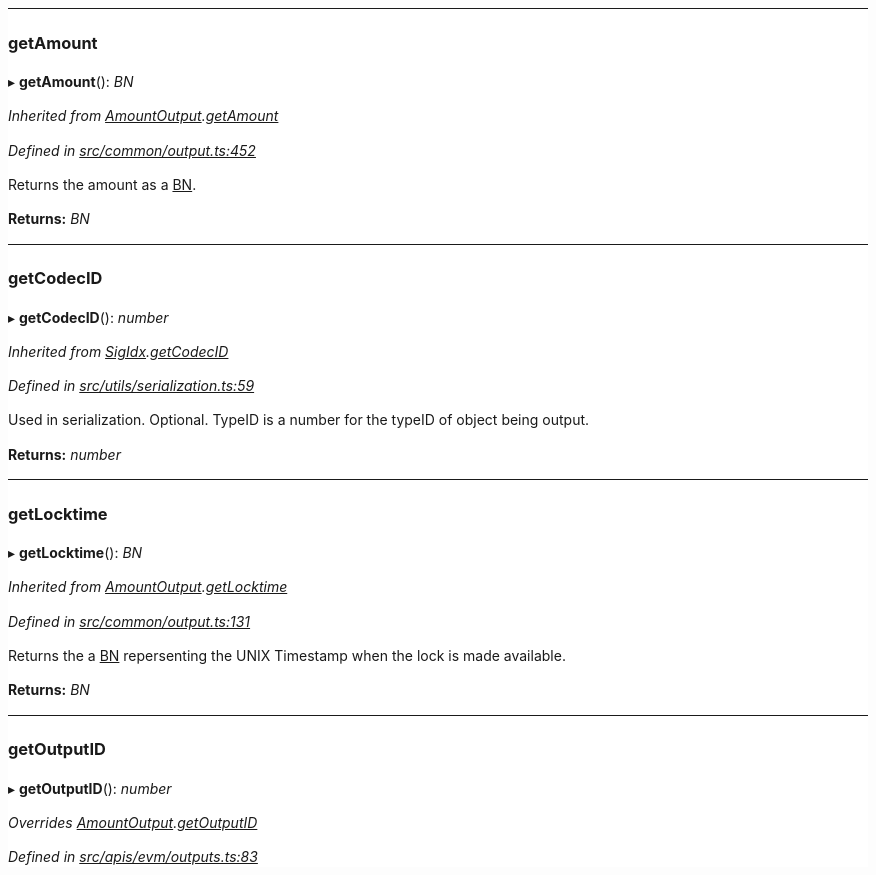 ___

###  getAmount

▸ **getAmount**(): *BN*

*Inherited from [AmountOutput](api_platformvm_outputs.amountoutput.md).[getAmount](api_platformvm_outputs.amountoutput.md#getamount)*

*Defined in [src/common/output.ts:452](https://github.com/ava-labs/avalanchejs/blob/ae78dee/src/common/output.ts#L452)*

Returns the amount as a [BN](https://github.com/indutny/bn.js/).

**Returns:** *BN*

___

###  getCodecID

▸ **getCodecID**(): *number*

*Inherited from [SigIdx](common_signature.sigidx.md).[getCodecID](common_signature.sigidx.md#getcodecid)*

*Defined in [src/utils/serialization.ts:59](https://github.com/ava-labs/avalanchejs/blob/ae78dee/src/utils/serialization.ts#L59)*

Used in serialization. Optional. TypeID is a number for the typeID of object being output.

**Returns:** *number*

___

###  getLocktime

▸ **getLocktime**(): *BN*

*Inherited from [AmountOutput](api_platformvm_outputs.amountoutput.md).[getLocktime](api_platformvm_outputs.amountoutput.md#getlocktime)*

*Defined in [src/common/output.ts:131](https://github.com/ava-labs/avalanchejs/blob/ae78dee/src/common/output.ts#L131)*

Returns the a [BN](https://github.com/indutny/bn.js/) repersenting the UNIX Timestamp when the lock is made available.

**Returns:** *BN*

___

###  getOutputID

▸ **getOutputID**(): *number*

*Overrides [AmountOutput](api_platformvm_outputs.amountoutput.md).[getOutputID](api_platformvm_outputs.amountoutput.md#abstract-getoutputid)*

*Defined in [src/apis/evm/outputs.ts:83](https://github.com/ava-labs/avalanchejs/blob/ae78dee/src/apis/evm/outputs.ts#L83)*
